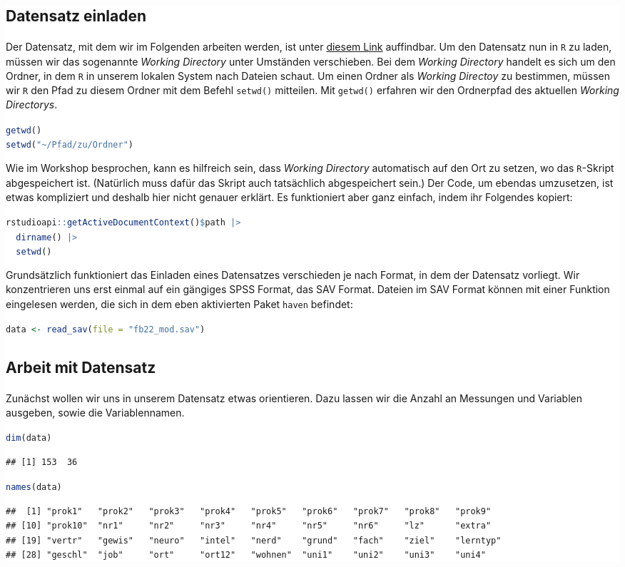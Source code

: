 ## Datensatz einladen

Der Datensatz, mit dem wir im Folgenden arbeiten werden, ist unter [diesem Link](/daten/fb22_mod.sav) auffindbar. Um den Datensatz nun in `R` zu laden, müssen wir das sogenannte _Working Directory_ unter Umständen verschieben. Bei dem _Working Directory_ handelt es sich um den Ordner, in dem `R` in unserem lokalen System nach Dateien schaut. Um einen Ordner als _Working Directoy_ zu bestimmen, müssen wir `R` den Pfad zu diesem Ordner mit dem Befehl `setwd()` mitteilen. Mit `getwd()` erfahren wir den Ordnerpfad des aktuellen _Working Directorys_. 



```r
getwd()
setwd("~/Pfad/zu/Ordner")
```

Wie im Workshop besprochen, kann es hilfreich sein, dass _Working Directory_ automatisch auf den Ort zu setzen, wo das `R`-Skript abgespeichert ist. (Natürlich muss dafür das Skript auch tatsächlich abgespeichert sein.) Der Code, um ebendas umzusetzen, ist etwas kompliziert und deshalb hier nicht genauer erklärt. Es funktioniert aber ganz einfach, indem ihr Folgendes kopiert: 


```r
rstudioapi::getActiveDocumentContext()$path |>
  dirname() |>
  setwd()
```

Grundsätzlich funktioniert das Einladen eines Datensatzes verschieden je nach Format, in dem der Datensatz vorliegt. Wir konzentrieren uns erst einmal auf ein gängiges SPSS Format, das SAV Format. Dateien im SAV Format können mit einer Funktion eingelesen werden, die sich in dem eben aktivierten Paket `haven` befindet: 


```r
data <- read_sav(file = "fb22_mod.sav")
```




## Arbeit mit Datensatz

Zunächst wollen wir uns in unserem Datensatz etwas orientieren. Dazu lassen wir die Anzahl an Messungen und Variablen ausgeben, sowie die Variablennamen. 


```r
dim(data)
```

```
## [1] 153  36
```

```r
names(data)
```

```
##  [1] "prok1"   "prok2"   "prok3"   "prok4"   "prok5"   "prok6"   "prok7"   "prok8"   "prok9"  
## [10] "prok10"  "nr1"     "nr2"     "nr3"     "nr4"     "nr5"     "nr6"     "lz"      "extra"  
## [19] "vertr"   "gewis"   "neuro"   "intel"   "nerd"    "grund"   "fach"    "ziel"    "lerntyp"
## [28] "geschl"  "job"     "ort"     "ort12"   "wohnen"  "uni1"    "uni2"    "uni3"    "uni4"
```
